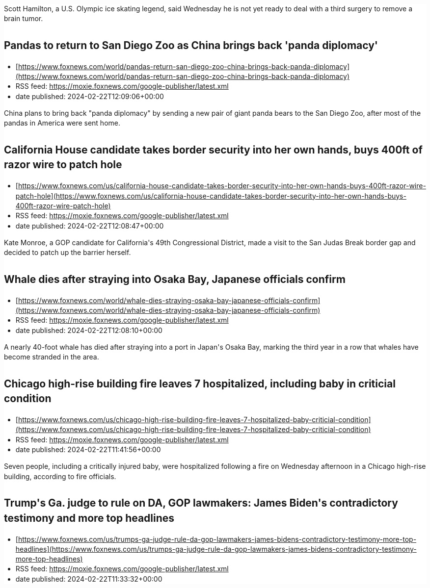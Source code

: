 Scott Hamilton, a U.S. Olympic ice skating legend, said Wednesday he is not yet ready to deal with a third surgery to remove a brain tumor.

## Pandas to return to San Diego Zoo as China brings back 'panda diplomacy'
 - [https://www.foxnews.com/world/pandas-return-san-diego-zoo-china-brings-back-panda-diplomacy](https://www.foxnews.com/world/pandas-return-san-diego-zoo-china-brings-back-panda-diplomacy)
 - RSS feed: https://moxie.foxnews.com/google-publisher/latest.xml
 - date published: 2024-02-22T12:09:06+00:00

China plans to bring back &quot;panda diplomacy&quot; by sending a new pair of giant panda bears to the San Diego Zoo, after most of the pandas in America were sent home.

## California House candidate takes border security into her own hands, buys 400ft of razor wire to patch hole
 - [https://www.foxnews.com/us/california-house-candidate-takes-border-security-into-her-own-hands-buys-400ft-razor-wire-patch-hole](https://www.foxnews.com/us/california-house-candidate-takes-border-security-into-her-own-hands-buys-400ft-razor-wire-patch-hole)
 - RSS feed: https://moxie.foxnews.com/google-publisher/latest.xml
 - date published: 2024-02-22T12:08:47+00:00

Kate Monroe, a GOP candidate for California&apos;s 49th Congressional District, made a visit to the San Judas Break border gap and decided to patch up the barrier herself.

## Whale dies after straying into Osaka Bay, Japanese officials confirm
 - [https://www.foxnews.com/world/whale-dies-straying-osaka-bay-japanese-officials-confirm](https://www.foxnews.com/world/whale-dies-straying-osaka-bay-japanese-officials-confirm)
 - RSS feed: https://moxie.foxnews.com/google-publisher/latest.xml
 - date published: 2024-02-22T12:08:10+00:00

A nearly 40-foot whale has died after straying into a port in Japan&apos;s Osaka Bay, marking the third year in a row that whales have become stranded in the area.

## Chicago high-rise building fire leaves 7 hospitalized, including baby in criticial condition
 - [https://www.foxnews.com/us/chicago-high-rise-building-fire-leaves-7-hospitalized-baby-criticial-condition](https://www.foxnews.com/us/chicago-high-rise-building-fire-leaves-7-hospitalized-baby-criticial-condition)
 - RSS feed: https://moxie.foxnews.com/google-publisher/latest.xml
 - date published: 2024-02-22T11:41:56+00:00

Seven people, including a critically injured baby, were hospitalized following a fire on Wednesday afternoon in a Chicago high-rise building, according to fire officials.

## Trump's Ga. judge to rule on DA, GOP lawmakers: James Biden's contradictory testimony and more top headlines
 - [https://www.foxnews.com/us/trumps-ga-judge-rule-da-gop-lawmakers-james-bidens-contradictory-testimony-more-top-headlines](https://www.foxnews.com/us/trumps-ga-judge-rule-da-gop-lawmakers-james-bidens-contradictory-testimony-more-top-headlines)
 - RSS feed: https://moxie.foxnews.com/google-publisher/latest.xml
 - date published: 2024-02-22T11:33:32+00:00
